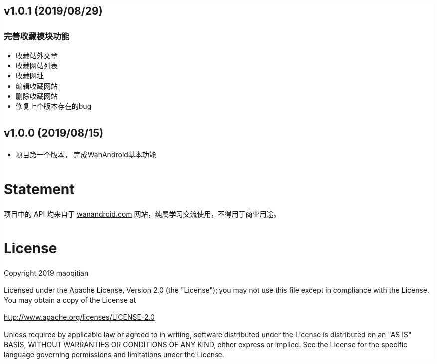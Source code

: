 ## v1.0.1 (2019/08/29)
### 完善收藏模块功能
- 收藏站外文章
- 收藏网站列表
- 收藏网址
- 编辑收藏网站
- 删除收藏网站
- 修复上个版本存在的bug

## v1.0.0 (2019/08/15)
- 项目第一个版本， 完成WanAndroid基本功能

# Statement
项目中的 API 均来自于 [wanandroid.com](https://www.wanandroid.com/) 网站，纯属学习交流使用，不得用于商业用途。

# License

Copyright 2019 maoqitian

Licensed under the Apache License, Version 2.0 (the "License");
you may not use this file except in compliance with the License.
You may obtain a copy of the License at

   http://www.apache.org/licenses/LICENSE-2.0

Unless required by applicable law or agreed to in writing, software
distributed under the License is distributed on an "AS IS" BASIS,
WITHOUT WARRANTIES OR CONDITIONS OF ANY KIND, either express or implied.
See the License for the specific language governing permissions and
limitations under the License.
